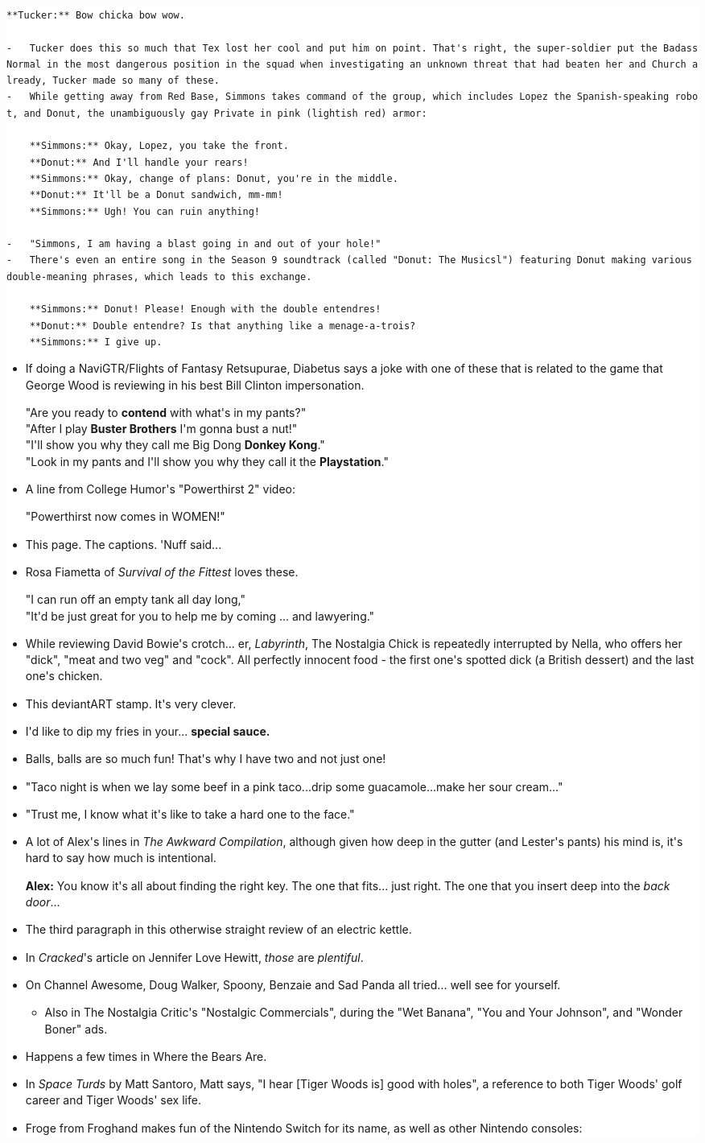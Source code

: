     **Tucker:** Bow chicka bow wow.
    
    -   Tucker does this so much that Tex lost her cool and put him on point. That's right, the super-soldier put the Badass Normal in the most dangerous position in the squad when investigating an unknown threat that had beaten her and Church already, Tucker made so many of these.
    -   While getting away from Red Base, Simmons takes command of the group, which includes Lopez the Spanish-speaking robot, and Donut, the unambiguously gay Private in pink (lightish red) armor:
        
        **Simmons:** Okay, Lopez, you take the front.  
        **Donut:** And I'll handle your rears!  
        **Simmons:** Okay, change of plans: Donut, you're in the middle.  
        **Donut:** It'll be a Donut sandwich, mm-mm!  
        **Simmons:** Ugh! You can ruin anything!
        
    -   "Simmons, I am having a blast going in and out of your hole!"
    -   There's even an entire song in the Season 9 soundtrack (called "Donut: The Musicsl") featuring Donut making various double-meaning phrases, which leads to this exchange.
        
        **Simmons:** Donut! Please! Enough with the double entendres!  
        **Donut:** Double entendre? Is that anything like a menage-a-trois?  
        **Simmons:** I give up.
        
-   If doing a NaviGTR/Flights of Fantasy Retsupurae, Diabetus says a joke with one of these that is related to the game that George Wood is reviewing in his best Bill Clinton impersonation.
    
    "Are you ready to **contend** with what's in my pants?"  
    "After I play **Buster Brothers** I'm gonna bust a nut!"  
    "I'll show you why they call me Big Dong **Donkey Kong**."  
    "Look in my pants and I'll show you why they call it the **Playstation**."
    
-   A line from College Humor's "Powerthirst 2" video:
    
    "Powerthirst now comes in WOMEN!"
    
-   This page. The captions. 'Nuff said...
-   Rosa Fiametta of _Survival of the Fittest_ loves these.
    
    "I can run off an empty tank all day long,"  
    "It'd be just great for you to help me by coming ... and lawyering."
    
-   While reviewing David Bowie's crotch... er, _Labyrinth_, The Nostalgia Chick is repeatedly interrupted by Nella, who offers her "dick", "meat and two veg" and "cock". All perfectly innocent food - the first one's spotted dick (a British dessert) and the last one's chicken.
-   This deviantART stamp. It's very clever.
-   I'd like to dip my fries in your... **special sauce.**
-   Balls, balls are so much fun! That's why I have two and not just one!
-   "Taco night is when we lay some beef in a pink taco...drip some guacamole...make her sour cream..."
-   "Trust me, I know what it's like to take a hard one to the face."
-   A lot of Alex's lines in _The Awkward Compilation_, although given how deep in the gutter (and Lester's pants) his mind is, it's hard to say how much is intentional.
    
    **Alex:** You know it's all about finding the right key. The one that fits... just right. The one that you insert deep into the _back door_...
    
-   The third paragraph in this otherwise straight review of an electric kettle.
-   In _Cracked_'s article on Jennifer Love Hewitt, _those_ are _plentiful_.
-   On Channel Awesome, Doug Walker, Spoony, Benzaie and Sad Panda all tried... well see for yourself.
    -   Also in The Nostalgia Critic's "Nostalgic Commercials", during the "Wet Banana", "You and Your Johnson", and "Wonder Boner" ads.
-   Happens a few times in Where the Bears Are.
-   In _Space Turds_ by Matt Santoro, Matt says, "I hear \[Tiger Woods is\] good with holes", a reference to both Tiger Woods' golf career and Tiger Woods' sex life.
-   Froge from Froghand makes fun of the Nintendo Switch for its name, as well as other Nintendo consoles:
    